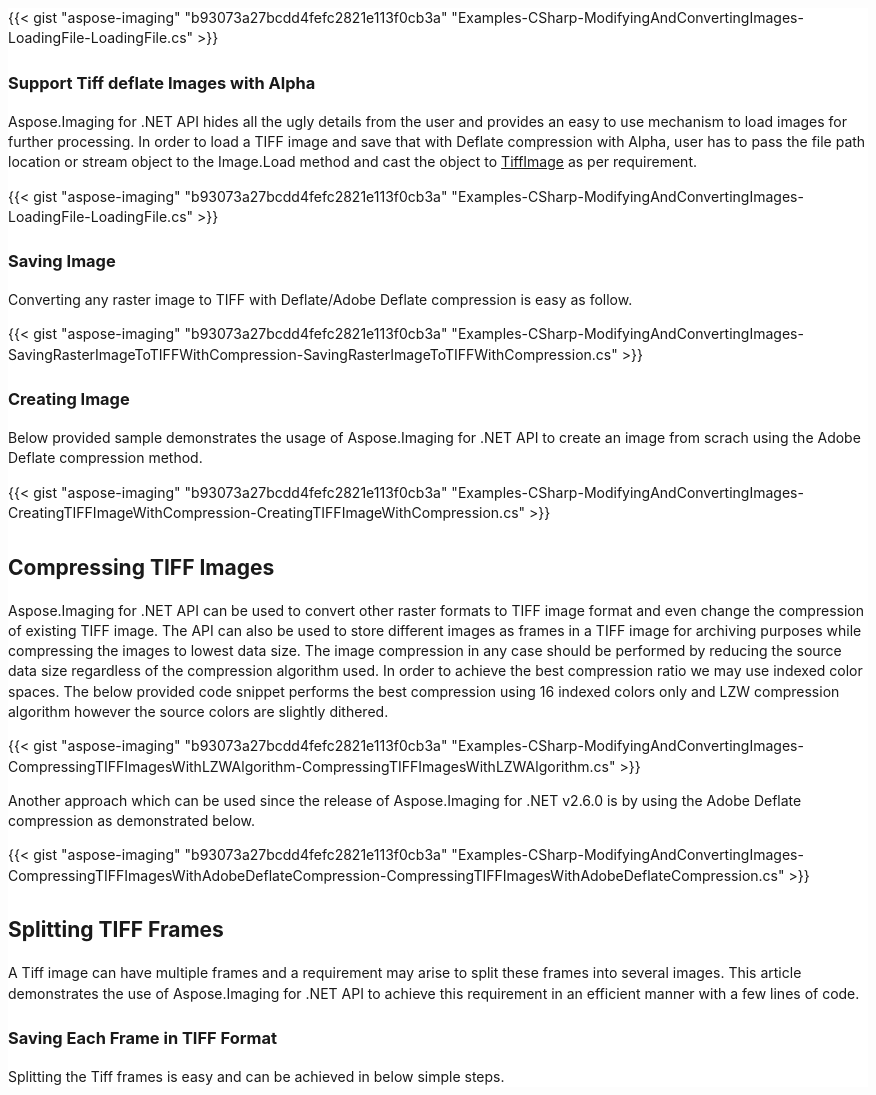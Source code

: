 {{< gist "aspose-imaging" "b93073a27bcdd4fefc2821e113f0cb3a" "Examples-CSharp-ModifyingAndConvertingImages-LoadingFile-LoadingFile.cs" >}}
### **Support Tiff deflate Images with Alpha**
Aspose.Imaging for .NET API hides all the ugly details from the user and provides an easy to use mechanism to load images for further processing. In order to load a TIFF image and save that with Deflate compression with Alpha, user has to pass the file path location or stream object to the Image.Load method and cast the object to [TiffImage](https://apireference.aspose.com/imaging/net/aspose.imaging.fileformats.tiff/tiffimage) as per requirement.

{{< gist "aspose-imaging" "b93073a27bcdd4fefc2821e113f0cb3a" "Examples-CSharp-ModifyingAndConvertingImages-LoadingFile-LoadingFile.cs" >}}
### **Saving Image**
Converting any raster image to TIFF with Deflate/Adobe Deflate compression is easy as follow.

{{< gist "aspose-imaging" "b93073a27bcdd4fefc2821e113f0cb3a" "Examples-CSharp-ModifyingAndConvertingImages-SavingRasterImageToTIFFWithCompression-SavingRasterImageToTIFFWithCompression.cs" >}}


### **Creating Image**
Below provided sample demonstrates the usage of Aspose.Imaging for .NET API to create an image from scrach using the Adobe Deflate compression method.

{{< gist "aspose-imaging" "b93073a27bcdd4fefc2821e113f0cb3a" "Examples-CSharp-ModifyingAndConvertingImages-CreatingTIFFImageWithCompression-CreatingTIFFImageWithCompression.cs" >}}


## **Compressing TIFF Images**
Aspose.Imaging for .NET API can be used to convert other raster formats to TIFF image format and even change the compression of existing TIFF image. The API can also be used to store different images as frames in a TIFF image for archiving purposes while compressing the images to lowest data size. The image compression in any case should be performed by reducing the source data size regardless of the compression algorithm used. In order to achieve the best compression ratio we may use indexed color spaces. The below provided code snippet performs the best compression using 16 indexed colors only and LZW compression algorithm however the source colors are slightly dithered.

{{< gist "aspose-imaging" "b93073a27bcdd4fefc2821e113f0cb3a" "Examples-CSharp-ModifyingAndConvertingImages-CompressingTIFFImagesWithLZWAlgorithm-CompressingTIFFImagesWithLZWAlgorithm.cs" >}}



Another approach which can be used since the release of Aspose.Imaging for .NET v2.6.0 is by using the Adobe Deflate compression as demonstrated below.

{{< gist "aspose-imaging" "b93073a27bcdd4fefc2821e113f0cb3a" "Examples-CSharp-ModifyingAndConvertingImages-CompressingTIFFImagesWithAdobeDeflateCompression-CompressingTIFFImagesWithAdobeDeflateCompression.cs" >}}


## **Splitting TIFF Frames**
A Tiff image can have multiple frames and a requirement may arise to split these frames into several images. This article demonstrates the use of Aspose.Imaging for .NET API to achieve this requirement in an efficient manner with a few lines of code.
### **Saving Each Frame in TIFF Format**
Splitting the Tiff frames is easy and can be achieved in below simple steps.
